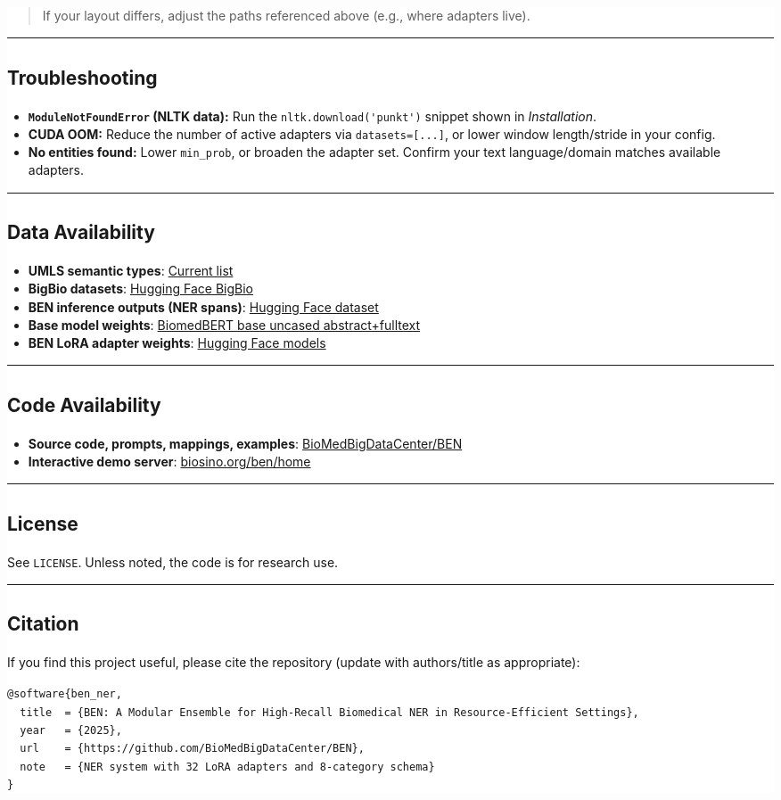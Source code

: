 > If your layout differs, adjust the paths referenced above (e.g., where adapters live).

---

## Troubleshooting

* **`ModuleNotFoundError` (NLTK data):** Run the `nltk.download('punkt')` snippet shown in *Installation*.
* **CUDA OOM:** Reduce the number of active adapters via `datasets=[...]`, or lower window length/stride in your config.
* **No entities found:** Lower `min_prob`, or broaden the adapter set. Confirm your text language/domain matches available adapters.

---

## Data Availability

- **UMLS semantic types**: [Current list](https://www.nlm.nih.gov/research/umls/META3_current_semantic_types.html)
- **BigBio datasets**: [Hugging Face BigBio](https://huggingface.co/bigbio)
- **BEN inference outputs (NER spans)**: [Hugging Face dataset](https://huggingface.co/john-dope/datasets)
- **Base model weights**: [BiomedBERT base uncased abstract+fulltext](https://huggingface.co/microsoft/BiomedNLP-BiomedBERT-base-uncased-abstract-fulltext)
- **BEN LoRA adapter weights**: [Hugging Face models](https://huggingface.co/john-dope/models)

---

## Code Availability

- **Source code, prompts, mappings, examples**: [BioMedBigDataCenter/BEN](https://github.com/BioMedBigDataCenter/BEN)
- **Interactive demo server**: [biosino.org/ben/home](https://www.biosino.org/ben/home)

---

## License

See `LICENSE`. Unless noted, the code is for research use.

---

## Citation

If you find this project useful, please cite the repository (update with authors/title as appropriate):

```
@software{ben_ner,
  title  = {BEN: A Modular Ensemble for High-Recall Biomedical NER in Resource-Efficient Settings},
  year   = {2025},
  url    = {https://github.com/BioMedBigDataCenter/BEN},
  note   = {NER system with 32 LoRA adapters and 8-category schema}
}
```
